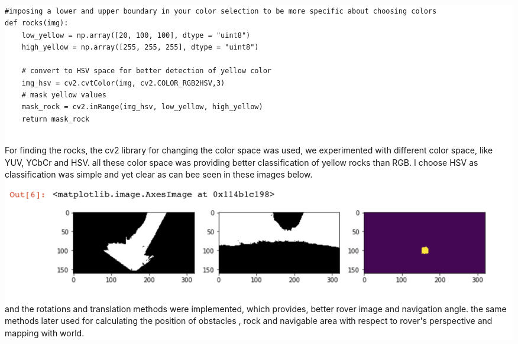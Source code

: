 ````
#imposing a lower and upper boundary in your color selection to be more specific about choosing colors
def rocks(img):
    low_yellow = np.array([20, 100, 100], dtype = "uint8")
    high_yellow = np.array([255, 255, 255], dtype = "uint8")
    
    # convert to HSV space for better detection of yellow color
    img_hsv = cv2.cvtColor(img, cv2.COLOR_RGB2HSV,3)
    # mask yellow values
    mask_rock = cv2.inRange(img_hsv, low_yellow, high_yellow)
    return mask_rock


````
For finding the rocks, the cv2 library for changing the color space was used, we experimented with 
different color space, like YUV, YCbCr and HSV. all these color space was providing better classification of yellow rocks than RGB. I choose HSV as classification was simple and yet clear as can bee seen in 
these images below.

![](images/image1.png)

and the rotations and translation methods were implemented, which provides, better rover image and navigation angle.
the same methods later used for calculating the position of obstacles , rock and navigable area with respect to rover's perspective and mapping with world.


[//]: # (Image References)
[image1]: ./misc/rover_image.jpg
[image2]: ./calibration_images/example_grid1.jpg
[image3]: ./calibration_images/example_rock1.jpg 